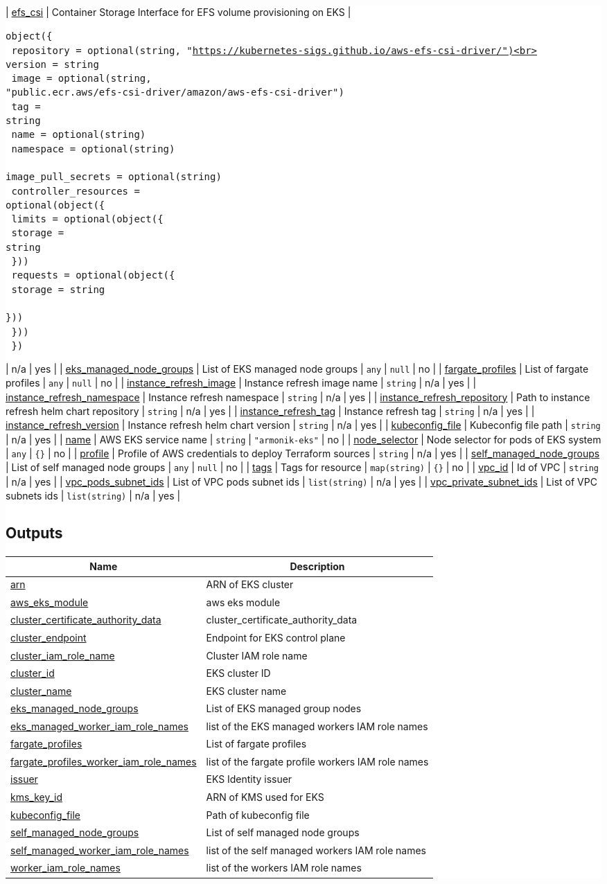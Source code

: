 | <a name="input_efs_csi"></a> [efs\_csi](#input\_efs\_csi) | Container Storage Interface for EFS volume provisioning on EKS | <pre>object({<br>    repository         = optional(string, "https://kubernetes-sigs.github.io/aws-efs-csi-driver/")<br>    version            = string<br>    image              = optional(string, "public.ecr.aws/efs-csi-driver/amazon/aws-efs-csi-driver")<br>    tag                = string<br>    name               = optional(string)<br>    namespace          = optional(string)<br>    image_pull_secrets = optional(string)<br>    controller_resources = optional(object({<br>      limits = optional(object({<br>        storage = string<br>      }))<br>      requests = optional(object({<br>        storage = string<br>      }))<br>    }))<br>  })</pre> | n/a | yes |
| <a name="input_eks_managed_node_groups"></a> [eks\_managed\_node\_groups](#input\_eks\_managed\_node\_groups) | List of EKS managed node groups | `any` | `null` | no |
| <a name="input_fargate_profiles"></a> [fargate\_profiles](#input\_fargate\_profiles) | List of fargate profiles | `any` | `null` | no |
| <a name="input_instance_refresh_image"></a> [instance\_refresh\_image](#input\_instance\_refresh\_image) | Instance refresh image name | `string` | n/a | yes |
| <a name="input_instance_refresh_namespace"></a> [instance\_refresh\_namespace](#input\_instance\_refresh\_namespace) | Instance refresh namespace | `string` | n/a | yes |
| <a name="input_instance_refresh_repository"></a> [instance\_refresh\_repository](#input\_instance\_refresh\_repository) | Path to instance refresh helm chart repository | `string` | n/a | yes |
| <a name="input_instance_refresh_tag"></a> [instance\_refresh\_tag](#input\_instance\_refresh\_tag) | Instance refresh tag | `string` | n/a | yes |
| <a name="input_instance_refresh_version"></a> [instance\_refresh\_version](#input\_instance\_refresh\_version) | Instance refresh helm chart version | `string` | n/a | yes |
| <a name="input_kubeconfig_file"></a> [kubeconfig\_file](#input\_kubeconfig\_file) | Kubeconfig file path | `string` | n/a | yes |
| <a name="input_name"></a> [name](#input\_name) | AWS EKS service name | `string` | `"armonik-eks"` | no |
| <a name="input_node_selector"></a> [node\_selector](#input\_node\_selector) | Node selector for pods of EKS system | `any` | `{}` | no |
| <a name="input_profile"></a> [profile](#input\_profile) | Profile of AWS credentials to deploy Terraform sources | `string` | n/a | yes |
| <a name="input_self_managed_node_groups"></a> [self\_managed\_node\_groups](#input\_self\_managed\_node\_groups) | List of self managed node groups | `any` | `null` | no |
| <a name="input_tags"></a> [tags](#input\_tags) | Tags for resource | `map(string)` | `{}` | no |
| <a name="input_vpc_id"></a> [vpc\_id](#input\_vpc\_id) | Id of VPC | `string` | n/a | yes |
| <a name="input_vpc_pods_subnet_ids"></a> [vpc\_pods\_subnet\_ids](#input\_vpc\_pods\_subnet\_ids) | List of VPC pods subnet ids | `list(string)` | n/a | yes |
| <a name="input_vpc_private_subnet_ids"></a> [vpc\_private\_subnet\_ids](#input\_vpc\_private\_subnet\_ids) | List of VPC subnets ids | `list(string)` | n/a | yes |

## Outputs

| Name | Description |
|------|-------------|
| <a name="output_arn"></a> [arn](#output\_arn) | ARN of EKS cluster |
| <a name="output_aws_eks_module"></a> [aws\_eks\_module](#output\_aws\_eks\_module) | aws eks module |
| <a name="output_cluster_certificate_authority_data"></a> [cluster\_certificate\_authority\_data](#output\_cluster\_certificate\_authority\_data) | cluster\_certificate\_authority\_data |
| <a name="output_cluster_endpoint"></a> [cluster\_endpoint](#output\_cluster\_endpoint) | Endpoint for EKS control plane |
| <a name="output_cluster_iam_role_name"></a> [cluster\_iam\_role\_name](#output\_cluster\_iam\_role\_name) | Cluster IAM role name |
| <a name="output_cluster_id"></a> [cluster\_id](#output\_cluster\_id) | EKS cluster ID |
| <a name="output_cluster_name"></a> [cluster\_name](#output\_cluster\_name) | EKS cluster name |
| <a name="output_eks_managed_node_groups"></a> [eks\_managed\_node\_groups](#output\_eks\_managed\_node\_groups) | List of EKS managed group nodes |
| <a name="output_eks_managed_worker_iam_role_names"></a> [eks\_managed\_worker\_iam\_role\_names](#output\_eks\_managed\_worker\_iam\_role\_names) | list of the EKS managed workers IAM role names |
| <a name="output_fargate_profiles"></a> [fargate\_profiles](#output\_fargate\_profiles) | List of fargate profiles |
| <a name="output_fargate_profiles_worker_iam_role_names"></a> [fargate\_profiles\_worker\_iam\_role\_names](#output\_fargate\_profiles\_worker\_iam\_role\_names) | list of the fargate profile workers IAM role names |
| <a name="output_issuer"></a> [issuer](#output\_issuer) | EKS Identity issuer |
| <a name="output_kms_key_id"></a> [kms\_key\_id](#output\_kms\_key\_id) | ARN of KMS used for EKS |
| <a name="output_kubeconfig_file"></a> [kubeconfig\_file](#output\_kubeconfig\_file) | Path of kubeconfig file |
| <a name="output_self_managed_node_groups"></a> [self\_managed\_node\_groups](#output\_self\_managed\_node\_groups) | List of self managed node groups |
| <a name="output_self_managed_worker_iam_role_names"></a> [self\_managed\_worker\_iam\_role\_names](#output\_self\_managed\_worker\_iam\_role\_names) | list of the self managed workers IAM role names |
| <a name="output_worker_iam_role_names"></a> [worker\_iam\_role\_names](#output\_worker\_iam\_role\_names) | list of the workers IAM role names |

